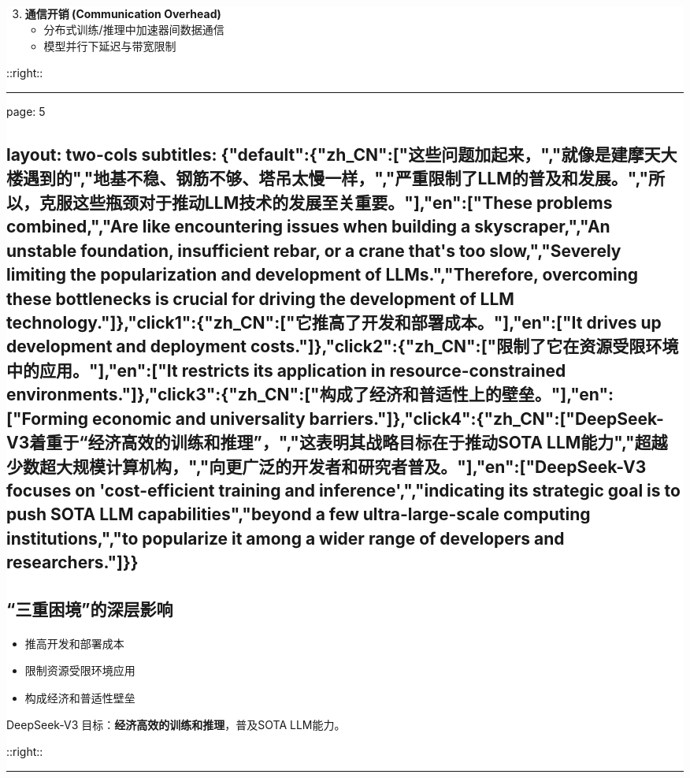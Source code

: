 <div v-click="3">

3.  **通信开销 (Communication Overhead)**
    -   分布式训练/推理中加速器间数据通信
    -   模型并行下延迟与带宽限制

</div>

::right::



---
page: 5

layout: two-cols
subtitles: {"default":{"zh_CN":["这些问题加起来，","就像是建摩天大楼遇到的","地基不稳、钢筋不够、塔吊太慢一样，","严重限制了LLM的普及和发展。","所以，克服这些瓶颈对于推动LLM技术的发展至关重要。"],"en":["These problems combined,","Are like encountering issues when building a skyscraper,","An unstable foundation, insufficient rebar, or a crane that's too slow,","Severely limiting the popularization and development of LLMs.","Therefore, overcoming these bottlenecks is crucial for driving the development of LLM technology."]},"click1":{"zh_CN":["它推高了开发和部署成本。"],"en":["It drives up development and deployment costs."]},"click2":{"zh_CN":["限制了它在资源受限环境中的应用。"],"en":["It restricts its application in resource-constrained environments."]},"click3":{"zh_CN":["构成了经济和普适性上的壁垒。"],"en":["Forming economic and universality barriers."]},"click4":{"zh_CN":["DeepSeek-V3着重于“经济高效的训练和推理”，","这表明其战略目标在于推动SOTA LLM能力","超越少数超大规模计算机构，","向更广泛的开发者和研究者普及。"],"en":["DeepSeek-V3 focuses on 'cost-efficient training and inference',","indicating its strategic goal is to push SOTA LLM capabilities","beyond a few ultra-large-scale computing institutions,","to popularize it among a wider range of developers and researchers."]}}
---

## “三重困境”的深层影响

<div v-click="1">

- 推高开发和部署成本

</div>

<div v-click="2">

- 限制资源受限环境应用

</div>

<div v-click="3">

- 构成经济和普适性壁垒

</div>

<div v-click="4">

DeepSeek-V3 目标：**经济高效的训练和推理**，普及SOTA LLM能力。

</div>

::right::



---